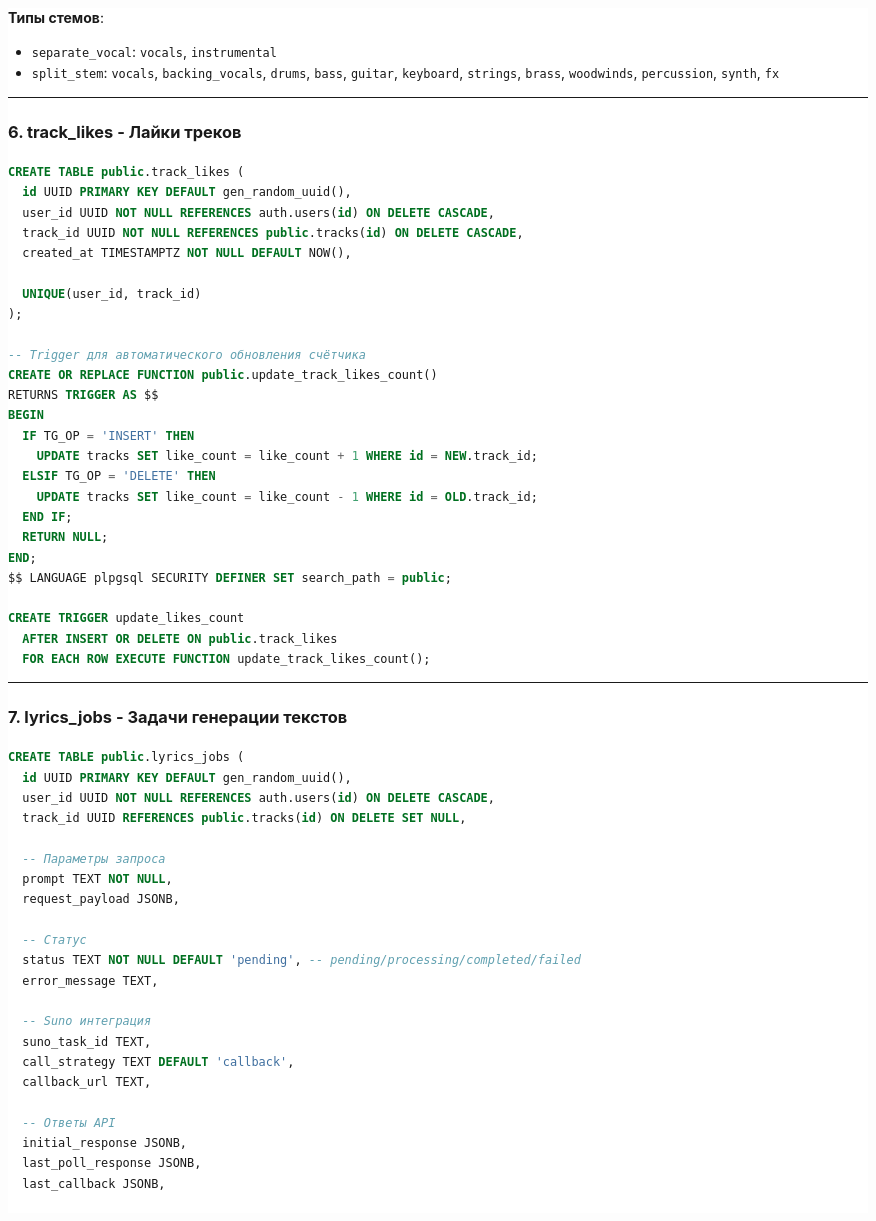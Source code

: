 **Типы стемов**:
- `separate_vocal`: `vocals`, `instrumental`
- `split_stem`: `vocals`, `backing_vocals`, `drums`, `bass`, `guitar`, `keyboard`, `strings`, `brass`, `woodwinds`, `percussion`, `synth`, `fx`

---

### 6. **track_likes** - Лайки треков

```sql
CREATE TABLE public.track_likes (
  id UUID PRIMARY KEY DEFAULT gen_random_uuid(),
  user_id UUID NOT NULL REFERENCES auth.users(id) ON DELETE CASCADE,
  track_id UUID NOT NULL REFERENCES public.tracks(id) ON DELETE CASCADE,
  created_at TIMESTAMPTZ NOT NULL DEFAULT NOW(),
  
  UNIQUE(user_id, track_id)
);

-- Trigger для автоматического обновления счётчика
CREATE OR REPLACE FUNCTION public.update_track_likes_count()
RETURNS TRIGGER AS $$
BEGIN
  IF TG_OP = 'INSERT' THEN
    UPDATE tracks SET like_count = like_count + 1 WHERE id = NEW.track_id;
  ELSIF TG_OP = 'DELETE' THEN
    UPDATE tracks SET like_count = like_count - 1 WHERE id = OLD.track_id;
  END IF;
  RETURN NULL;
END;
$$ LANGUAGE plpgsql SECURITY DEFINER SET search_path = public;

CREATE TRIGGER update_likes_count
  AFTER INSERT OR DELETE ON public.track_likes
  FOR EACH ROW EXECUTE FUNCTION update_track_likes_count();
```

---

### 7. **lyrics_jobs** - Задачи генерации текстов

```sql
CREATE TABLE public.lyrics_jobs (
  id UUID PRIMARY KEY DEFAULT gen_random_uuid(),
  user_id UUID NOT NULL REFERENCES auth.users(id) ON DELETE CASCADE,
  track_id UUID REFERENCES public.tracks(id) ON DELETE SET NULL,
  
  -- Параметры запроса
  prompt TEXT NOT NULL,
  request_payload JSONB,
  
  -- Статус
  status TEXT NOT NULL DEFAULT 'pending', -- pending/processing/completed/failed
  error_message TEXT,
  
  -- Suno интеграция
  suno_task_id TEXT,
  call_strategy TEXT DEFAULT 'callback',
  callback_url TEXT,
  
  -- Ответы API
  initial_response JSONB,
  last_poll_response JSONB,
  last_callback JSONB,
  
```
